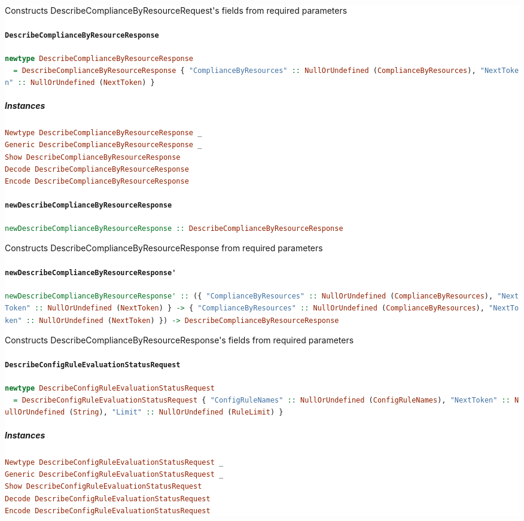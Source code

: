 Constructs DescribeComplianceByResourceRequest's fields from required parameters

#### `DescribeComplianceByResourceResponse`

``` purescript
newtype DescribeComplianceByResourceResponse
  = DescribeComplianceByResourceResponse { "ComplianceByResources" :: NullOrUndefined (ComplianceByResources), "NextToken" :: NullOrUndefined (NextToken) }
```

<p/>

##### Instances
``` purescript
Newtype DescribeComplianceByResourceResponse _
Generic DescribeComplianceByResourceResponse _
Show DescribeComplianceByResourceResponse
Decode DescribeComplianceByResourceResponse
Encode DescribeComplianceByResourceResponse
```

#### `newDescribeComplianceByResourceResponse`

``` purescript
newDescribeComplianceByResourceResponse :: DescribeComplianceByResourceResponse
```

Constructs DescribeComplianceByResourceResponse from required parameters

#### `newDescribeComplianceByResourceResponse'`

``` purescript
newDescribeComplianceByResourceResponse' :: ({ "ComplianceByResources" :: NullOrUndefined (ComplianceByResources), "NextToken" :: NullOrUndefined (NextToken) } -> { "ComplianceByResources" :: NullOrUndefined (ComplianceByResources), "NextToken" :: NullOrUndefined (NextToken) }) -> DescribeComplianceByResourceResponse
```

Constructs DescribeComplianceByResourceResponse's fields from required parameters

#### `DescribeConfigRuleEvaluationStatusRequest`

``` purescript
newtype DescribeConfigRuleEvaluationStatusRequest
  = DescribeConfigRuleEvaluationStatusRequest { "ConfigRuleNames" :: NullOrUndefined (ConfigRuleNames), "NextToken" :: NullOrUndefined (String), "Limit" :: NullOrUndefined (RuleLimit) }
```

<p/>

##### Instances
``` purescript
Newtype DescribeConfigRuleEvaluationStatusRequest _
Generic DescribeConfigRuleEvaluationStatusRequest _
Show DescribeConfigRuleEvaluationStatusRequest
Decode DescribeConfigRuleEvaluationStatusRequest
Encode DescribeConfigRuleEvaluationStatusRequest
```
